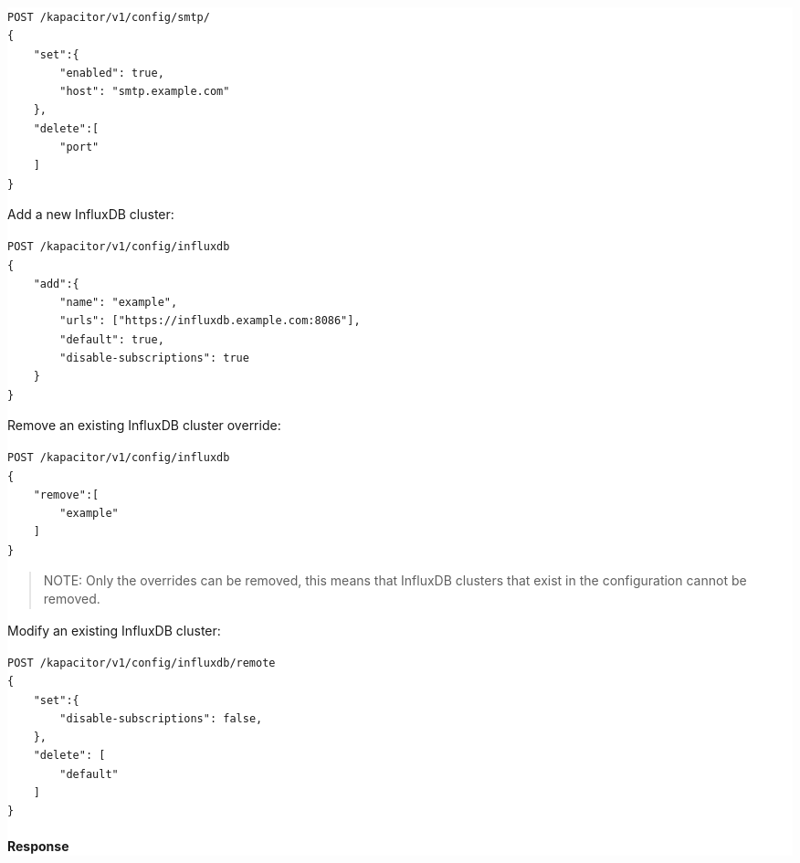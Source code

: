 ```
POST /kapacitor/v1/config/smtp/
{
    "set":{
        "enabled": true,
        "host": "smtp.example.com"
    },
    "delete":[
        "port"
    ]
}
```

Add a new InfluxDB cluster:

```
POST /kapacitor/v1/config/influxdb
{
    "add":{
        "name": "example",
        "urls": ["https://influxdb.example.com:8086"],
        "default": true,
        "disable-subscriptions": true
    }
}
```

Remove an existing InfluxDB cluster override:

```
POST /kapacitor/v1/config/influxdb
{
    "remove":[
        "example"
    ]
}
```

>NOTE: Only the overrides can be removed, this means that InfluxDB clusters that exist in the configuration cannot be removed.

Modify an existing InfluxDB cluster:

```
POST /kapacitor/v1/config/influxdb/remote
{
    "set":{
        "disable-subscriptions": false,
    },
    "delete": [
        "default"
    ]
}
```

#### Response
